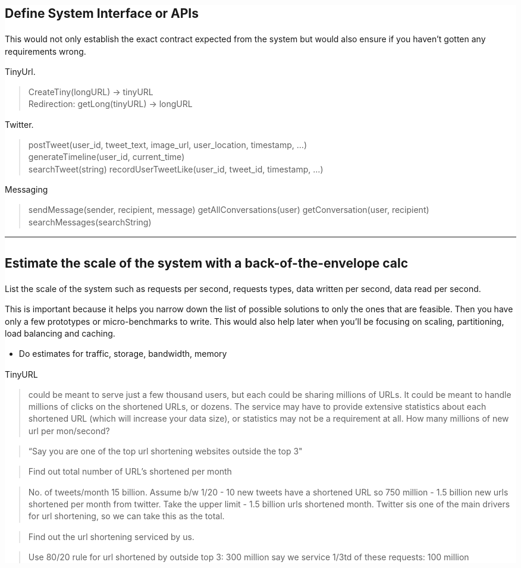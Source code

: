 ## Define System Interface or APIs  

This would not only establish the exact contract expected from the system but would also ensure if you haven’t gotten any requirements wrong.

TinyUrl.
> CreateTiny(longURL) -> tinyURL      
> Redirection: getLong(tinyURL) -> longURL     

Twitter.
> postTweet(user_id, tweet_text, image_url, user_location, timestamp, …)     
> generateTimeline(user_id, current_time)  
> searchTweet(string)
> recordUserTweetLike(user_id, tweet_id, timestamp, …)


Messaging

> sendMessage(sender, recipient, message)
> getAllConversations(user)
> getConversation(user, recipient)
> searchMessages(searchString)

----

## Estimate the scale of the system with a back-of-the-envelope calc

List the scale of the system such as requests per second, requests types, data written per second, data read per second. 

This is important because it helps you narrow down the list of possible solutions to only the ones that are feasible. Then you have only a few prototypes or micro-benchmarks to write. This would also help later when you’ll be focusing on scaling, partitioning, load balancing and caching. 
* Do estimates for traffic, storage, bandwidth, memory

TinyURL 
> could be meant to serve just a few thousand users, but each could be sharing millions of URLs. It could be meant to handle millions of clicks on the shortened URLs, or dozens. The service may have to provide extensive statistics about each shortened URL (which will increase your data size), or statistics may not be a requirement at all. How many millions of new url per mon/second?

> “Say you are one of the top url shortening websites outside the top 3"

> Find out total number of URL’s shortened per month

> No. of tweets/month 15 billion.
> Assume b/w 1/20 - 10 new tweets have a shortened URL so 750 million - 1.5 billion new urls shortened per month from twitter. 
> Take the upper limit - 1.5 billion urls shortened month. Twitter sis one of the main drivers for url shortening, so we can take this as the total. 

> Find out the url shortening serviced by us. 

> Use 80/20 rule for url shortened by outside top 3: 300 million
> say we service 1/3td of these requests: 100 million
